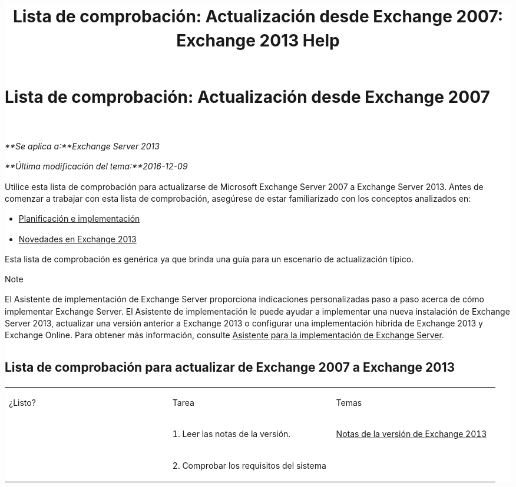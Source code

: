 ﻿---
title: 'Lista de comprobación: Actualización desde Exchange 2007: Exchange 2013 Help'
TOCTitle: 'Lista de comprobación: Actualización desde Exchange 2007'
ms:assetid: 53aaa370-4562-43e4-9b75-7a705400c5a5
ms:mtpsurl: https://technet.microsoft.com/es-es/library/Ff805032(v=EXCHG.150)
ms:contentKeyID: 51406496
ms.date: 04/23/2018
mtps_version: v=EXCHG.150
ms.translationtype: HT
---

# Lista de comprobación: Actualización desde Exchange 2007

 

_**Se aplica a:**Exchange Server 2013_

_**Última modificación del tema:**2016-12-09_

Utilice esta lista de comprobación para actualizarse de Microsoft Exchange Server 2007 a Exchange Server 2013. Antes de comenzar a trabajar con esta lista de comprobación, asegúrese de estar familiarizado con los conceptos analizados en:

  - [Planificación e implementación](planning-and-deployment-for-exchange-2013-installation-instructions.md)

  - [Novedades en Exchange 2013](what-s-new-in-exchange-2013-exchange-2013-help.md)

Esta lista de comprobación es genérica ya que brinda una guía para un escenario de actualización típico.


> [!NOTE]
> El Asistente de implementación de Exchange Server proporciona indicaciones personalizadas paso a paso acerca de cómo implementar Exchange Server. El Asistente de implementación le puede ayudar a implementar una nueva instalación de Exchange Server 2013, actualizar una versión anterior a Exchange 2013 o configurar una implementación híbrida de Exchange 2013 y Exchange Online. Para obtener más información, consulte <A href="exchange-server-deployment-assistant-exchange-2013-help.md">Asistente para la implementación de Exchange Server</A>.



## Lista de comprobación para actualizar de Exchange 2007 a Exchange 2013


<table>
<colgroup>
<col style="width: 33%" />
<col style="width: 33%" />
<col style="width: 33%" />
</colgroup>
<tbody>
<tr class="odd">
<td><p>¿Listo?</p></td>
<td><p>Tarea</p></td>
<td><p>Temas</p></td>
</tr>
<tr class="even">
<td><p></p></td>
<td><p>1. Leer las notas de la versión.</p></td>
<td><p><a href="release-notes-for-exchange-2013-exchange-2013-help.md">Notas de la versión de Exchange 2013</a></p></td>
</tr>
<tr class="odd">
<td> </td>
<td><p>2. Comprobar los requisitos del sistema</p></td>